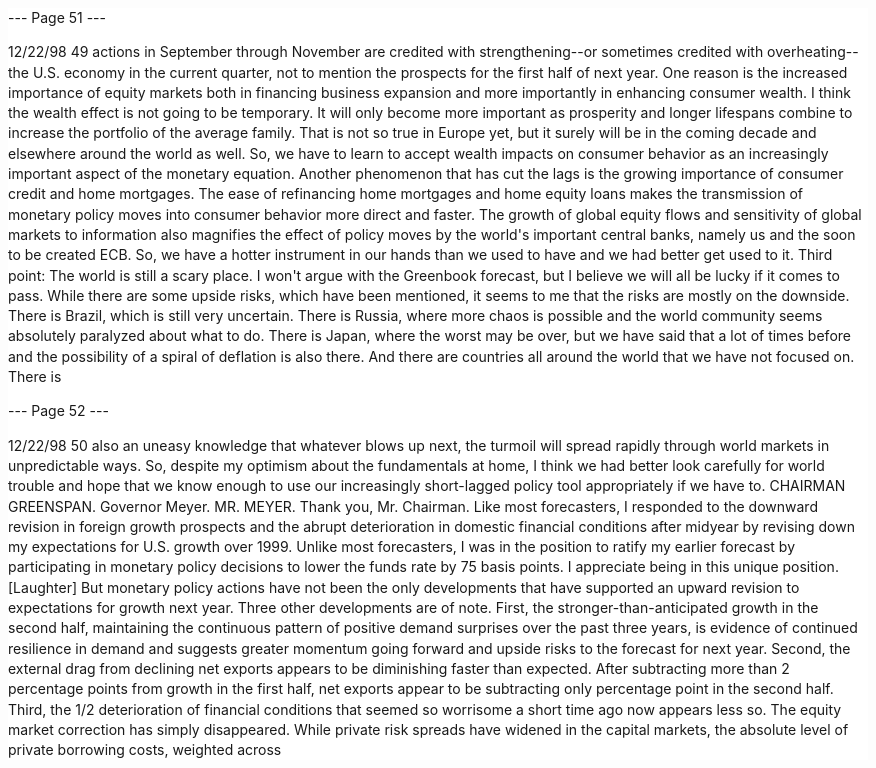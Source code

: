 --- Page 51 ---

12/22/98 49
actions in September through November are credited with strengthening--or sometimes credited
with overheating--the U.S. economy in the current quarter, not to mention the prospects for the
first half of next year. One reason is the increased importance of equity markets both in
financing business expansion and more importantly in enhancing consumer wealth. I think the
wealth effect is not going to be temporary. It will only become more important as prosperity and
longer lifespans combine to increase the portfolio of the average family. That is not so true in
Europe yet, but it surely will be in the coming decade and elsewhere around the world as well.
So, we have to learn to accept wealth impacts on consumer behavior as an increasingly important
aspect of the monetary equation.
Another phenomenon that has cut the lags is the growing importance of consumer
credit and home mortgages. The ease of refinancing home mortgages and home equity loans
makes the transmission of monetary policy moves into consumer behavior more direct and faster.
The growth of global equity flows and sensitivity of global markets to information also
magnifies the effect of policy moves by the world's important central banks, namely us and the
soon to be created ECB. So, we have a hotter instrument in our hands than we used to have and
we had better get used to it.
Third point: The world is still a scary place. I won't argue with the Greenbook
forecast, but I believe we will all be lucky if it comes to pass. While there are some upside risks,
which have been mentioned, it seems to me that the risks are mostly on the downside. There is
Brazil, which is still very uncertain. There is Russia, where more chaos is possible and the world
community seems absolutely paralyzed about what to do. There is Japan, where the worst may
be over, but we have said that a lot of times before and the possibility of a spiral of deflation is
also there. And there are countries all around the world that we have not focused on. There is

--- Page 52 ---

12/22/98 50
also an uneasy knowledge that whatever blows up next, the turmoil will spread rapidly through
world markets in unpredictable ways. So, despite my optimism about the fundamentals at home,
I think we had better look carefully for world trouble and hope that we know enough to use our
increasingly short-lagged policy tool appropriately if we have to.
CHAIRMAN GREENSPAN. Governor Meyer.
MR. MEYER. Thank you, Mr. Chairman. Like most forecasters, I responded to the
downward revision in foreign growth prospects and the abrupt deterioration in domestic financial
conditions after midyear by revising down my expectations for U.S. growth over 1999. Unlike
most forecasters, I was in the position to ratify my earlier forecast by participating in monetary
policy decisions to lower the funds rate by 75 basis points. I appreciate being in this unique
position. [Laughter]
But monetary policy actions have not been the only developments that have supported
an upward revision to expectations for growth next year. Three other developments are of note.
First, the stronger-than-anticipated growth in the second half, maintaining the continuous pattern
of positive demand surprises over the past three years, is evidence of continued resilience in
demand and suggests greater momentum going forward and upside risks to the forecast for next
year. Second, the external drag from declining net exports appears to be diminishing faster than
expected. After subtracting more than 2 percentage points from growth in the first half, net
exports appear to be subtracting only percentage point in the second half. Third, the
1/2
deterioration of financial conditions that seemed so worrisome a short time ago now appears less
so. The equity market correction has simply disappeared. While private risk spreads have
widened in the capital markets, the absolute level of private borrowing costs, weighted across
